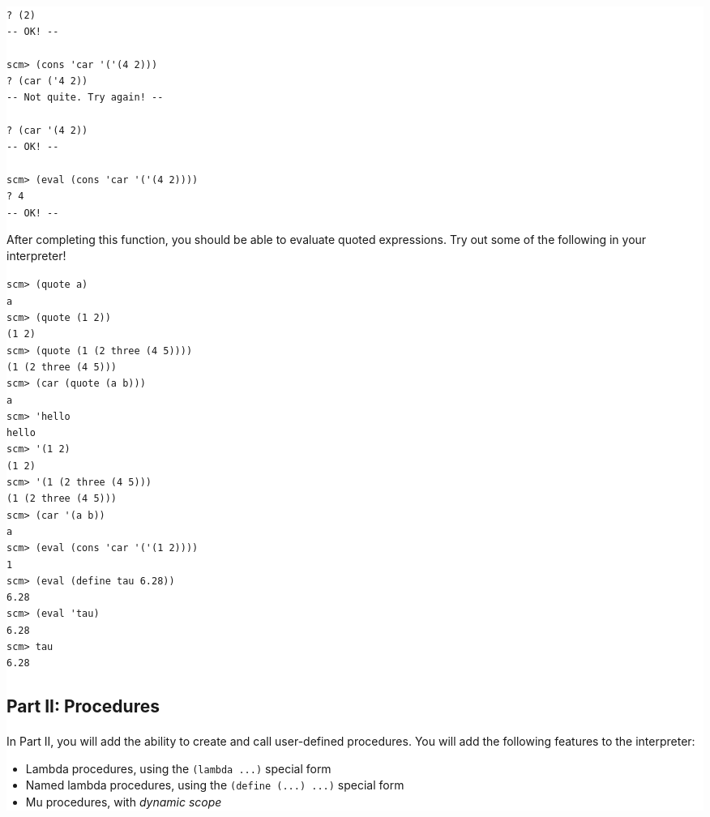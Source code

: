 ```
? (2)
-- OK! --

scm> (cons 'car '('(4 2)))
? (car ('4 2))
-- Not quite. Try again! --

? (car '(4 2))
-- OK! --

scm> (eval (cons 'car '('(4 2))))
? 4
-- OK! --
```

After completing this function, you should be able to evaluate quoted expressions. Try out some of the following in your interpreter!

```
scm> (quote a)
a
scm> (quote (1 2))
(1 2)
scm> (quote (1 (2 three (4 5))))
(1 (2 three (4 5)))
scm> (car (quote (a b)))
a
scm> 'hello
hello
scm> '(1 2)
(1 2)
scm> '(1 (2 three (4 5)))
(1 (2 three (4 5)))
scm> (car '(a b))
a
scm> (eval (cons 'car '('(1 2))))
1
scm> (eval (define tau 6.28))
6.28
scm> (eval 'tau)
6.28
scm> tau
6.28
```

## Part II: Procedures

In Part II, you will add the ability to create and call user-defined procedures. You will add the following features to the interpreter:

- Lambda procedures, using the `(lambda ...)` special form
- Named lambda procedures, using the `(define (...) ...)` special form
- Mu procedures, with *dynamic scope*

